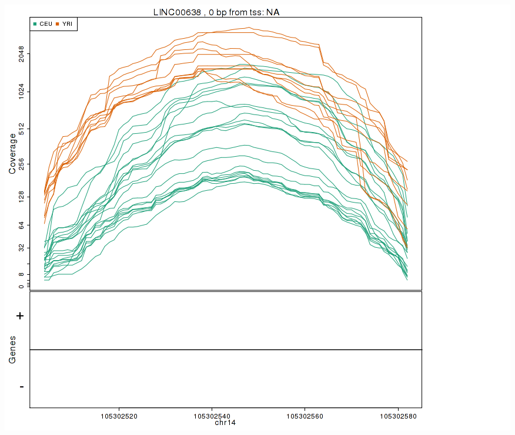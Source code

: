 <div class="rimage default"><img src="figure/plotRegions102.png" title="plot of chunk plotRegions" alt="plot of chunk plotRegions" class="plot" /></div>